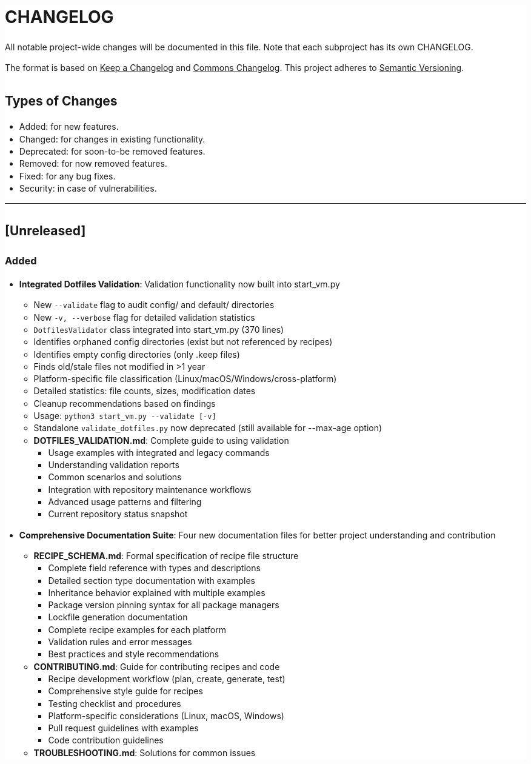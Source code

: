 # CHANGELOG

All notable project-wide changes will be documented in this file. Note that each subproject has its own CHANGELOG.

The format is based on [Keep a Changelog](https://keepachangelog.com/en/1.0.0/) and [Commons Changelog](https://common-changelog.org). This project adheres to [Semantic Versioning](https://semver.org/spec/v2.0.0.html).

## Types of Changes

- Added: for new features.
- Changed: for changes in existing functionality.
- Deprecated: for soon-to-be removed features.
- Removed: for now removed features.
- Fixed: for any bug fixes.
- Security: in case of vulnerabilities.

---

## [Unreleased]

### Added

- **Integrated Dotfiles Validation**: Validation functionality now built into start_vm.py
  - New `--validate` flag to audit config/ and default/ directories
  - New `-v, --verbose` flag for detailed validation statistics
  - `DotfilesValidator` class integrated into start_vm.py (370 lines)
  - Identifies orphaned config directories (exist but not referenced by recipes)
  - Identifies empty config directories (only .keep files)
  - Finds old/stale files not modified in >1 year
  - Platform-specific file classification (Linux/macOS/Windows/cross-platform)
  - Detailed statistics: file counts, sizes, modification dates
  - Cleanup recommendations based on findings
  - Usage: `python3 start_vm.py --validate [-v]`
  - Standalone `validate_dotfiles.py` now deprecated (still available for --max-age option)
  - **DOTFILES_VALIDATION.md**: Complete guide to using validation
    - Usage examples with integrated and legacy commands
    - Understanding validation reports
    - Common scenarios and solutions
    - Integration with repository maintenance workflows
    - Advanced usage patterns and filtering
    - Current repository status snapshot

- **Comprehensive Documentation Suite**: Four new documentation files for better project understanding and contribution
  - **RECIPE_SCHEMA.md**: Formal specification of recipe file structure
    - Complete field reference with types and descriptions
    - Detailed section type documentation with examples
    - Inheritance behavior explained with multiple examples
    - Package version pinning syntax for all package managers
    - Lockfile generation documentation
    - Complete recipe examples for each platform
    - Validation rules and error messages
    - Best practices and style recommendations
  - **CONTRIBUTING.md**: Guide for contributing recipes and code
    - Recipe development workflow (plan, create, generate, test)
    - Comprehensive style guide for recipes
    - Testing checklist and procedures
    - Platform-specific considerations (Linux, macOS, Windows)
    - Pull request guidelines with examples
    - Code contribution guidelines
  - **TROUBLESHOOTING.md**: Solutions for common issues